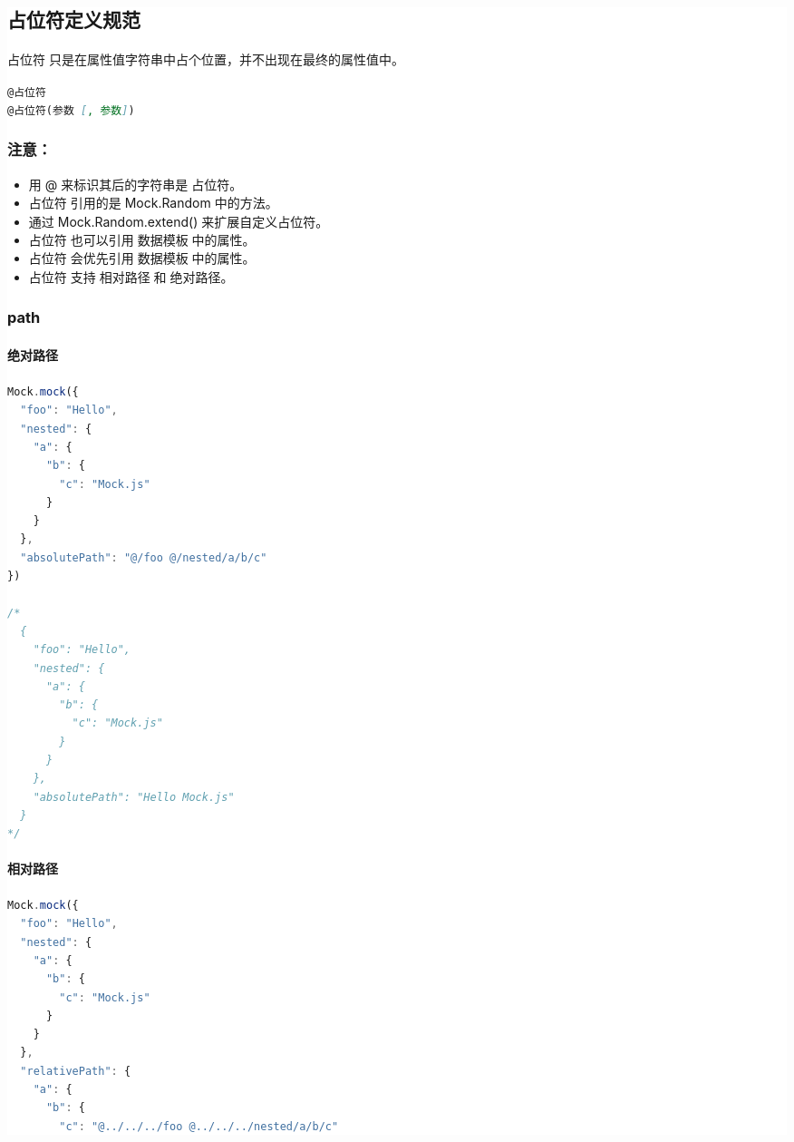 


## 占位符定义规范
占位符 只是在属性值字符串中占个位置，并不出现在最终的属性值中。
```markdown
@占位符
@占位符(参数 [, 参数])
```

### 注意：
- 用 @ 来标识其后的字符串是 占位符。
- 占位符 引用的是 Mock.Random 中的方法。
- 通过 Mock.Random.extend() 来扩展自定义占位符。
- 占位符 也可以引用 数据模板 中的属性。
- 占位符 会优先引用 数据模板 中的属性。
- 占位符 支持 相对路径 和 绝对路径。


### path
#### 绝对路径
```javascript
Mock.mock({
  "foo": "Hello",
  "nested": {
    "a": {
      "b": {
        "c": "Mock.js"
      }
    }
  },
  "absolutePath": "@/foo @/nested/a/b/c"
})

/*
  {
    "foo": "Hello",
    "nested": {
      "a": {
        "b": {
          "c": "Mock.js"
        }
      }
    },
    "absolutePath": "Hello Mock.js"
  }
*/
```


#### 相对路径
```javascript
Mock.mock({
  "foo": "Hello",
  "nested": {
    "a": {
      "b": {
        "c": "Mock.js"
      }
    }
  },
  "relativePath": {
    "a": {
      "b": {
        "c": "@../../../foo @../../../nested/a/b/c"
```